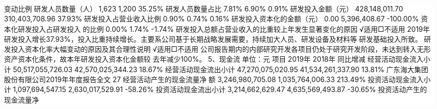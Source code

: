 变动比例
研发人员数量（人）
1,623
1,200
35.25%
研发人员数量占比
7.81%
6.90%
0.91%
研发投入金额（元）
428,148,011.70
310,403,708.96
37.93%
研发投入占营业收入比例
0.90%
0.74%
0.16%
研发投入资本化的金额（元）
0.00
5,396,408.67
-100.00%
资本化研发投入占研发投入
的比例
0.00%
1.74%
-1.74%
研发投入总额占营业收入的比重较上年发生显著变化的原因
√适用□不适用
2019年研发投入增长37.93%，投入比重持续增长。主要系公司基于长期战略发展需要，持续加大人员、研发设备及材料等
研发基础投入所致。
研发投入资本化率大幅变动的原因及其合理性说明
√适用□不适用
公司报告期内的内部研究开发各项目仍处于研究开发阶段，未达到转入无形资产资本化条件，故本年研发投入资本化金额较
去年减少100%。
5、现金流
单位：元
项目
2019年
2018年
同比增减
经营活动现金流入小计
50,517,055,726.03
42,570,025,344.23
18.67%
经营活动现金流出小计
47,270,075,020.95
41,534,261,337.90
13.81%
广东海大集团股份有限公司2019年年度报告全文
27
经营活动产生的现金流量净
额
3,246,980,705.08
1,035,764,006.33
213.49%
投资活动现金流入小计
1,097,694,547.15
2,630,017,529.91
-58.26%
投资活动现金流出小计
3,214,662,629.47
4,635,569,493.87
-30.65%
投资活动产生的现金流量净